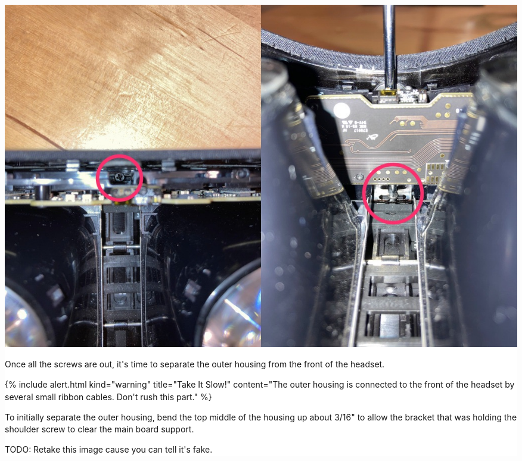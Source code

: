![img-15](/assets/oculus-teardown/img-15-combined-annotated.jpg)

Once all the screws are out, it's time to separate the outer housing from the front of the headset.

{% include alert.html
kind="warning"
title="Take It Slow!"
content="The outer housing is connected to the front of the headset by several small ribbon cables. Don't rush this part."
%}

To initially separate the outer housing, bend the top middle of the housing up about 3/16" to allow the bracket that was holding the shoulder screw to clear the main board support.

TODO: Retake this image cause you can tell it's fake.
